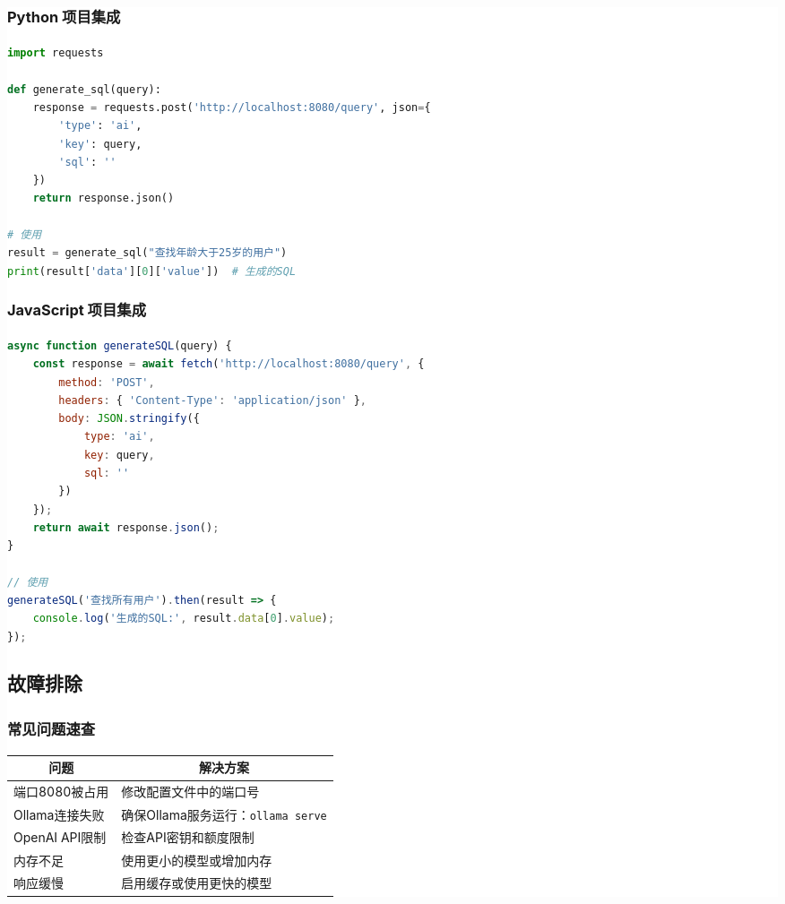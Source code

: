 ### Python 项目集成

```python
import requests

def generate_sql(query):
    response = requests.post('http://localhost:8080/query', json={
        'type': 'ai',
        'key': query,
        'sql': ''
    })
    return response.json()

# 使用
result = generate_sql("查找年龄大于25岁的用户")
print(result['data'][0]['value'])  # 生成的SQL
```

### JavaScript 项目集成

```javascript
async function generateSQL(query) {
    const response = await fetch('http://localhost:8080/query', {
        method: 'POST',
        headers: { 'Content-Type': 'application/json' },
        body: JSON.stringify({
            type: 'ai',
            key: query,
            sql: ''
        })
    });
    return await response.json();
}

// 使用
generateSQL('查找所有用户').then(result => {
    console.log('生成的SQL:', result.data[0].value);
});
```

## 故障排除

### 常见问题速查

| 问题 | 解决方案 |
|------|----------|
| 端口8080被占用 | 修改配置文件中的端口号 |
| Ollama连接失败 | 确保Ollama服务运行：`ollama serve` |
| OpenAI API限制 | 检查API密钥和额度限制 |
| 内存不足 | 使用更小的模型或增加内存 |
| 响应缓慢 | 启用缓存或使用更快的模型 |
